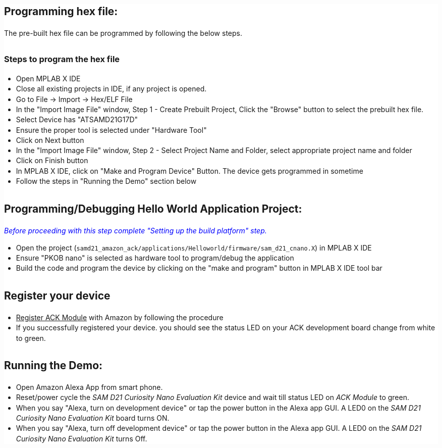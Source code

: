 ## Programming hex file:
The pre-built hex file can be programmed by following the below steps.  
## <a id="steps-to-program-the-hex-file"> </a>
### Steps to program the hex file
- Open MPLAB X IDE
- Close all existing projects in IDE, if any project is opened.
- Go to File -> Import -> Hex/ELF File
- In the "Import Image File" window, Step 1 - Create Prebuilt Project, Click the "Browse" button to select the prebuilt hex file.
- Select Device has "ATSAMD21G17D"
- Ensure the proper tool is selected under "Hardware Tool"
- Click on Next button
- In the "Import Image File" window, Step 2 - Select Project Name and Folder, select appropriate project name and folder
- Click on Finish button
- In MPLAB X IDE, click on "Make and Program Device" Button. The device gets programmed in sometime
- Follow the steps in "Running the Demo" section below

## <a id="programming-HelloWorld-application-project"> </a>
## Programming/Debugging Hello World Application Project:

 <span style="color:blue"> *Before proceeding with this step complete "Setting up the build platform" step.* </span>
- Open the project (`samd21_amazon_ack/applications/Helloworld/firmware/sam_d21_cnano.X`) in MPLAB X IDE
- Ensure "PKOB nano" is selected as hardware tool to program/debug the application
- Build the code and program the device by clicking on the "make and program" button in MPLAB X IDE tool bar

## <a id="register-your-device"> </a>
## Register your device
- [Register ACK Module](https://developer.amazon.com/en-US/docs/alexa/ack/dev-kit-device-registration.html) with Amazon by following the procedure
- If you successfully registered your device. you should see the status LED on your ACK development board change from white to green.

## <a id="running-the-demo"> </a>
## Running the Demo:
- Open Amazon Alexa App from smart phone.
- Reset/power cycle the *SAM D21 Curiosity Nano Evaluation Kit* device and wait till status LED on *ACK Module* to green.
- When you say "Alexa, turn on development device" or tap the power button in the Alexa app GUI. A LED0 on the *SAM D21 Curiosity Nano Evaluation Kit* board turns ON.
- When you say "Alexa, turn off development device" or tap the power button in the Alexa app GUI. A LED0 on the *SAM D21 Curiosity Nano Evaluation Kit* turns Off.

